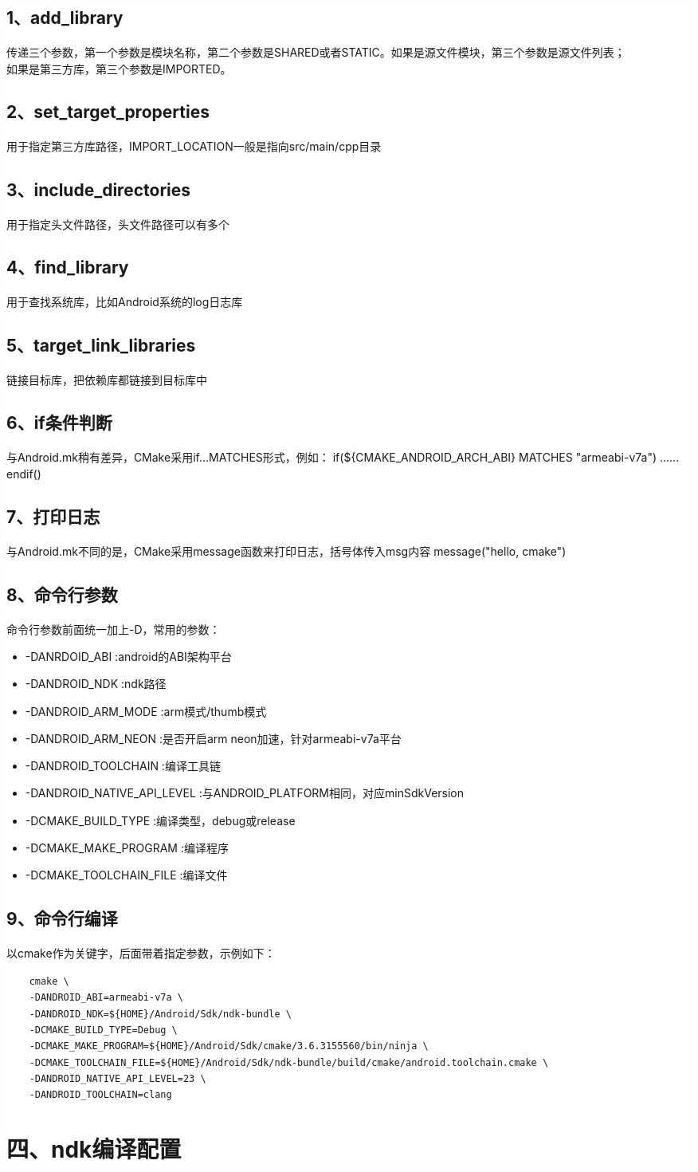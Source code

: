 ## 1、add_library
传递三个参数，第一个参数是模块名称，第二个参数是SHARED或者STATIC。如果是源文件模块，第三个参数是源文件列表；</br>
如果是第三方库，第三个参数是IMPORTED。

## 2、set_target_properties
用于指定第三方库路径，IMPORT_LOCATION一般是指向src/main/cpp目录

## 3、include_directories
用于指定头文件路径，头文件路径可以有多个

## 4、find_library
用于查找系统库，比如Android系统的log日志库

## 5、target_link_libraries
链接目标库，把依赖库都链接到目标库中

## 6、if条件判断
与Android.mk稍有差异，CMake采用if...MATCHES形式，例如：
if(${CMAKE_ANDROID_ARCH_ABI} MATCHES "armeabi-v7a")
......
endif()

## 7、打印日志
与Android.mk不同的是，CMake采用message函数来打印日志，括号体传入msg内容
message("hello, cmake")

## 8、命令行参数
命令行参数前面统一加上-D，常用的参数：

* -DANRDOID_ABI :android的ABI架构平台

* -DANDROID_NDK :ndk路径

* -DANDROID_ARM_MODE :arm模式/thumb模式

* -DANDROID_ARM_NEON :是否开启arm neon加速，针对armeabi-v7a平台

* -DANDROID_TOOLCHAIN :编译工具链

* -DANDROID_NATIVE_API_LEVEL :与ANDROID_PLATFORM相同，对应minSdkVersion

* -DCMAKE_BUILD_TYPE :编译类型，debug或release

* -DCMAKE_MAKE_PROGRAM :编译程序

* -DCMAKE_TOOLCHAIN_FILE :编译文件

## 9、命令行编译
以cmake作为关键字，后面带着指定参数，示例如下：
```
    cmake \
    -DANDROID_ABI=armeabi-v7a \
    -DANDROID_NDK=${HOME}/Android/Sdk/ndk-bundle \
    -DCMAKE_BUILD_TYPE=Debug \
    -DCMAKE_MAKE_PROGRAM=${HOME}/Android/Sdk/cmake/3.6.3155560/bin/ninja \
    -DCMAKE_TOOLCHAIN_FILE=${HOME}/Android/Sdk/ndk-bundle/build/cmake/android.toolchain.cmake \
    -DANDROID_NATIVE_API_LEVEL=23 \
    -DANDROID_TOOLCHAIN=clang
```
# 四、ndk编译配置